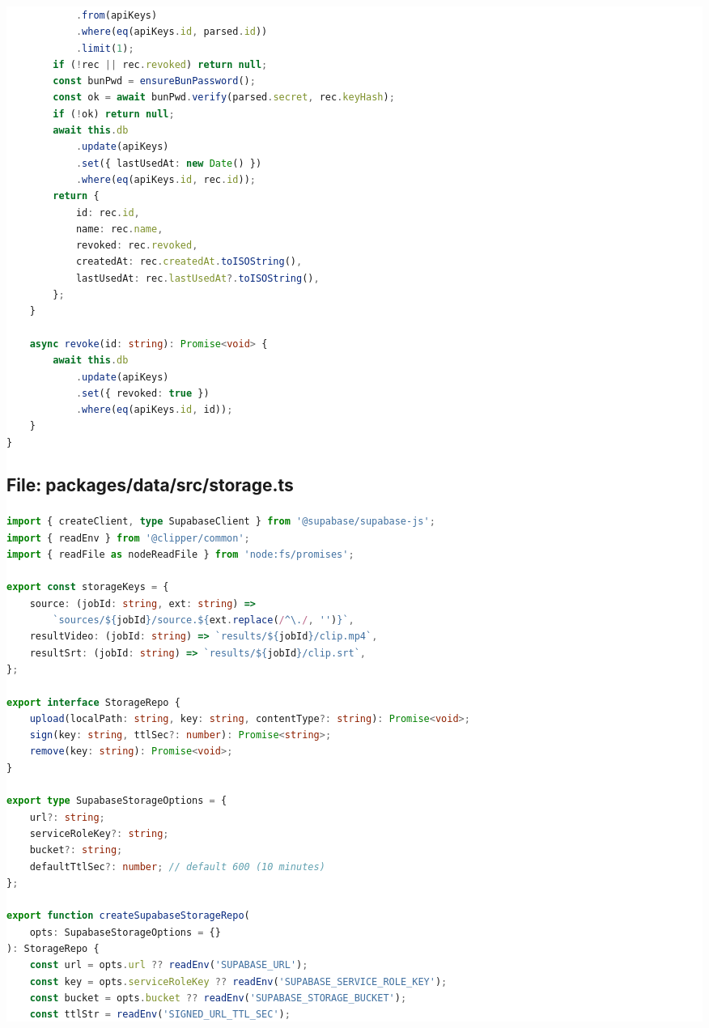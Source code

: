 ````typescript
            .from(apiKeys)
            .where(eq(apiKeys.id, parsed.id))
            .limit(1);
        if (!rec || rec.revoked) return null;
        const bunPwd = ensureBunPassword();
        const ok = await bunPwd.verify(parsed.secret, rec.keyHash);
        if (!ok) return null;
        await this.db
            .update(apiKeys)
            .set({ lastUsedAt: new Date() })
            .where(eq(apiKeys.id, rec.id));
        return {
            id: rec.id,
            name: rec.name,
            revoked: rec.revoked,
            createdAt: rec.createdAt.toISOString(),
            lastUsedAt: rec.lastUsedAt?.toISOString(),
        };
    }

    async revoke(id: string): Promise<void> {
        await this.db
            .update(apiKeys)
            .set({ revoked: true })
            .where(eq(apiKeys.id, id));
    }
}
````

## File: packages/data/src/storage.ts
````typescript
import { createClient, type SupabaseClient } from '@supabase/supabase-js';
import { readEnv } from '@clipper/common';
import { readFile as nodeReadFile } from 'node:fs/promises';

export const storageKeys = {
    source: (jobId: string, ext: string) =>
        `sources/${jobId}/source.${ext.replace(/^\./, '')}`,
    resultVideo: (jobId: string) => `results/${jobId}/clip.mp4`,
    resultSrt: (jobId: string) => `results/${jobId}/clip.srt`,
};

export interface StorageRepo {
    upload(localPath: string, key: string, contentType?: string): Promise<void>;
    sign(key: string, ttlSec?: number): Promise<string>;
    remove(key: string): Promise<void>;
}

export type SupabaseStorageOptions = {
    url?: string;
    serviceRoleKey?: string;
    bucket?: string;
    defaultTtlSec?: number; // default 600 (10 minutes)
};

export function createSupabaseStorageRepo(
    opts: SupabaseStorageOptions = {}
): StorageRepo {
    const url = opts.url ?? readEnv('SUPABASE_URL');
    const key = opts.serviceRoleKey ?? readEnv('SUPABASE_SERVICE_ROLE_KEY');
    const bucket = opts.bucket ?? readEnv('SUPABASE_STORAGE_BUCKET');
    const ttlStr = readEnv('SIGNED_URL_TTL_SEC');
````